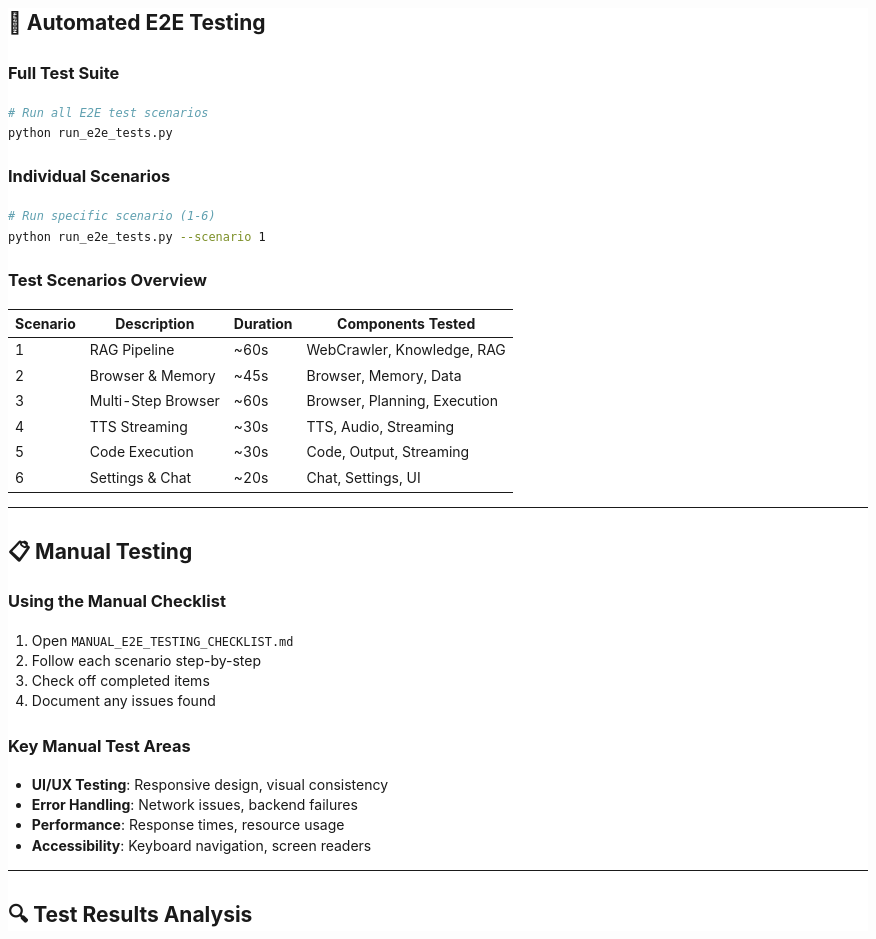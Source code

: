 
## 🧪 Automated E2E Testing

### Full Test Suite
```bash
# Run all E2E test scenarios
python run_e2e_tests.py
```

### Individual Scenarios
```bash
# Run specific scenario (1-6)
python run_e2e_tests.py --scenario 1
```

### Test Scenarios Overview

| Scenario | Description | Duration | Components Tested |
|----------|-------------|----------|-------------------|
| 1 | RAG Pipeline | ~60s | WebCrawler, Knowledge, RAG |
| 2 | Browser & Memory | ~45s | Browser, Memory, Data |
| 3 | Multi-Step Browser | ~60s | Browser, Planning, Execution |
| 4 | TTS Streaming | ~30s | TTS, Audio, Streaming |
| 5 | Code Execution | ~30s | Code, Output, Streaming |
| 6 | Settings & Chat | ~20s | Chat, Settings, UI |

---

## 📋 Manual Testing

### Using the Manual Checklist
1. Open `MANUAL_E2E_TESTING_CHECKLIST.md`
2. Follow each scenario step-by-step
3. Check off completed items
4. Document any issues found

### Key Manual Test Areas
- **UI/UX Testing**: Responsive design, visual consistency
- **Error Handling**: Network issues, backend failures
- **Performance**: Response times, resource usage
- **Accessibility**: Keyboard navigation, screen readers

---

## 🔍 Test Results Analysis
